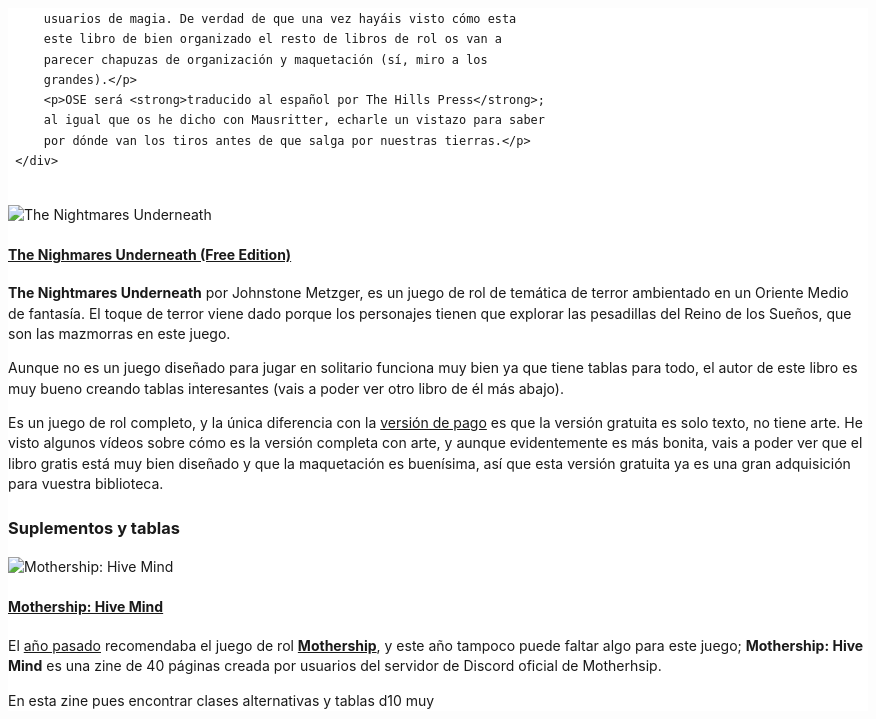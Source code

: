          usuarios de magia. De verdad de que una vez hayáis visto cómo esta
         este libro de bien organizado el resto de libros de rol os van a
         parecer chapuzas de organización y maquetación (sí, miro a los
         grandes).</p> 
         <p>OSE será <strong>traducido al español por The Hills Press</strong>;
         al igual que os he dicho con Mausritter, echarle un vistazo para saber
         por dónde van los tiros antes de que salga por nuestras tierras.</p>
     </div>
</div>
<br>

<div class="row">
    <div class="col-md-3">
        <img width="500" height="500"
            src="https://www.drivethrurpg.com/images/4483/195355.jpg"
        class="img-thumbnail" alt="The Nightmares Underneath">
    </div>
    <div class="col-md-9">
         <h4><a
    href="https://www.drivethrurpg.com/product/196352/The-Nightmares-Underneath-Free-Edition?affiliate_id=1914894">The
    Nighmares Underneath (Free Edition)</a></h4>
         <p><strong>The Nightmares Underneath</strong> por Johnstone Metzger,
         es un juego de rol de temática de terror ambientado en un Oriente
         Medio de fantasía. El toque de terror viene dado porque los personajes
         tienen que explorar las pesadillas del Reino de los Sueños, que son
         las mazmorras en este juego.</p>
         <p>Aunque no es un juego diseñado para jugar en solitario funciona muy
         bien ya que tiene tablas para todo, el autor de este libro es muy
         bueno creando tablas interesantes (vais a poder ver otro libro de él
         más abajo).</p>
         <p>Es un juego de rol completo, y la única diferencia con la <a
         href="https://www.drivethrurpg.com/product/195355/The-Nightmares-Underneath?affiliate_id=1914894">versión
         de pago</a> es que la versión gratuita es solo texto, no tiene
         arte. He visto algunos vídeos sobre cómo es la versión completa con
         arte, y aunque evidentemente es más bonita, vais a poder ver que el
         libro gratis está muy bien diseñado y que la maquetación es buenísima,
         así que esta versión gratuita ya es una gran adquisición para vuestra
         biblioteca.</p>
     </div>
</div>

### Suplementos y tablas

<div class="row">
    <div class="col-md-3">
        <img width="500" height="500"
            src="https://cf.geekdo-images.com/imagepage/img/wRqF4Xi3L29U91hl_p64pYWOBDY=/fit-in/900x600/filters:no_upscale()/pic4956929.png"
        class="img-thumbnail" alt="Mothership: Hive Mind">
    </div>
    <div class="col-md-9">
         <h4><a href="https://www.drivethrurpg.com/product/288946/Mothership-Hive-Mind-Issue-01?affiliate_id=1914894">Mothership: Hive Mind</a></h4>
         <p>El <a
         href="{{site.baseurl}}/2019/06/16/rol-recomendaciones-dia-rol-gratis/">año
         pasado</a> recomendaba el juego de rol <strong><a
    href="{{site.baseurl}}/2019/04/25/rol-mothership/">Mothership</a></strong>,
         y este año tampoco puede faltar algo para este juego; 
         <strong>Mothership: Hive Mind</strong> es una zine de 40 páginas
         creada por usuarios del servidor de Discord oficial de Motherhsip.</p>
         <p>En esta zine pues encontrar clases alternativas y tablas d10 muy